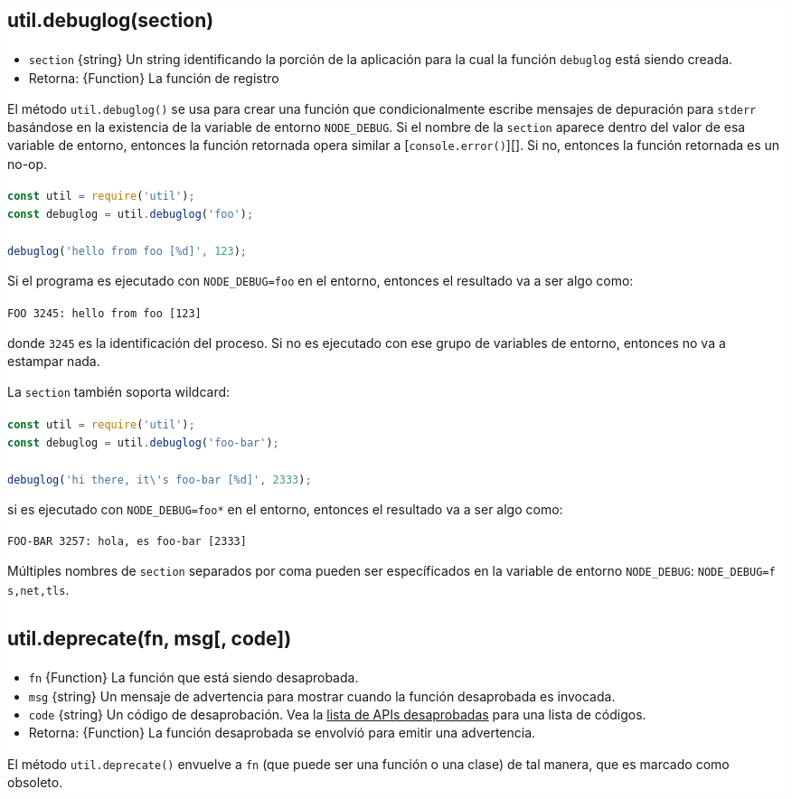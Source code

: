 ## util.debuglog(section)



* `section` {string} Un string identificando la porción de la aplicación para la cual la función `debuglog` está siendo creada.
* Retorna: {Function} La función de registro

El método `util.debuglog()` se usa para crear una función que condicionalmente escribe mensajes de depuración para `stderr` basándose en la existencia de la variable de entorno `NODE_DEBUG`. Si el nombre de la `section` aparece dentro del valor de esa variable de entorno, entonces la función retornada opera similar a [`console.error()`][]. Si no, entonces la función retornada es un no-op.

```js
const util = require('util');
const debuglog = util.debuglog('foo');

debuglog('hello from foo [%d]', 123);
```

Si el programa es ejecutado con `NODE_DEBUG=foo` en el entorno, entonces el resultado va a ser algo como:

```txt
FOO 3245: hello from foo [123]
```

donde `3245` es la identificación del proceso. Si no es ejecutado con ese grupo de variables de entorno, entonces no va a estampar nada.

La `section` también soporta wildcard:

```js
const util = require('util');
const debuglog = util.debuglog('foo-bar');

debuglog('hi there, it\'s foo-bar [%d]', 2333);
```

si es ejecutado con `NODE_DEBUG=foo*` en el entorno, entonces el resultado va a ser algo como:

```txt
FOO-BAR 3257: hola, es foo-bar [2333]
```

Múltiples nombres de `section` separados por coma pueden ser específicados en la variable de entorno `NODE_DEBUG`: `NODE_DEBUG=fs,net,tls`.

## util.deprecate(fn, msg[, code])



* `fn` {Function} La función que está siendo desaprobada.
* `msg` {string} Un mensaje de advertencia para mostrar cuando la función desaprobada es invocada.
* `code` {string} Un código de desaprobación. Vea la [lista de APIs desaprobadas](deprecations.html#deprecations_list_of_deprecated_apis) para una lista de códigos.
* Retorna: {Function} La función desaprobada se envolvió para emitir una advertencia.

El método `util.deprecate()` envuelve a `fn` (que puede ser una función o una clase) de tal manera, que es marcado como obsoleto.
